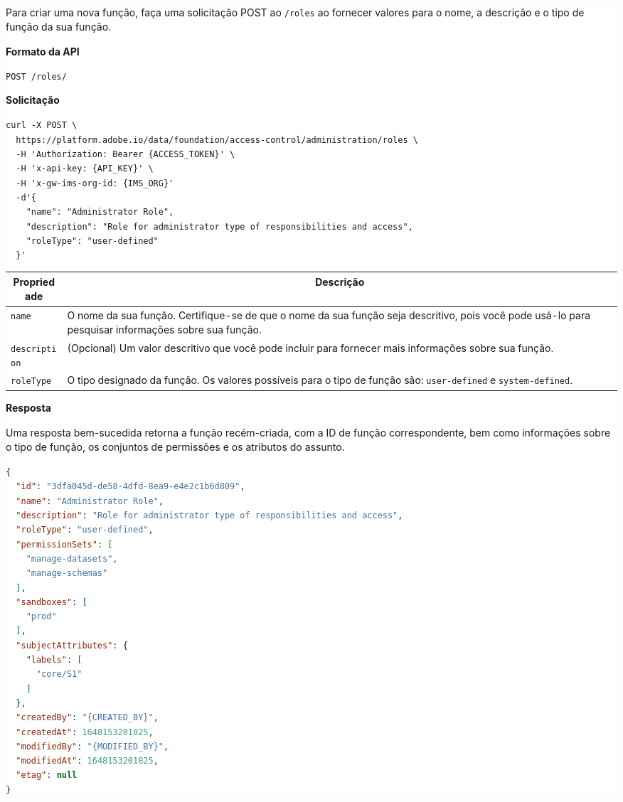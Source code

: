 Para criar uma nova função, faça uma solicitação POST ao `/roles` ao fornecer valores para o nome, a descrição e o tipo de função da sua função.

**Formato da API**

```http
POST /roles/
```

**Solicitação**

```shell
curl -X POST \
  https://platform.adobe.io/data/foundation/access-control/administration/roles \
  -H 'Authorization: Bearer {ACCESS_TOKEN}' \
  -H 'x-api-key: {API_KEY}' \
  -H 'x-gw-ims-org-id: {IMS_ORG}'
  -d'{
    "name": "Administrator Role",
    "description": "Role for administrator type of responsibilities and access",
    "roleType": "user-defined"
  }'
```

| Propriedade | Descrição |
| --- | --- |
| `name` | O nome da sua função. Certifique-se de que o nome da sua função seja descritivo, pois você pode usá-lo para pesquisar informações sobre sua função. |
| `description` | (Opcional) Um valor descritivo que você pode incluir para fornecer mais informações sobre sua função. |
| `roleType` | O tipo designado da função. Os valores possíveis para o tipo de função são: `user-defined` e `system-defined`. |

**Resposta**

Uma resposta bem-sucedida retorna a função recém-criada, com a ID de função correspondente, bem como informações sobre o tipo de função, os conjuntos de permissões e os atributos do assunto.

```json
{
  "id": "3dfa045d-de58-4dfd-8ea9-e4e2c1b6d809",
  "name": "Administrator Role",
  "description": "Role for administrator type of responsibilities and access",
  "roleType": "user-defined",
  "permissionSets": [
    "manage-datasets",
    "manage-schemas"
  ],
  "sandboxes": [
    "prod"
  ],
  "subjectAttributes": {
    "labels": [
      "core/S1"
    ]
  },
  "createdBy": "{CREATED_BY}",
  "createdAt": 1648153201825,
  "modifiedBy": "{MODIFIED_BY}",
  "modifiedAt": 1648153201825,
  "etag": null
}
```
